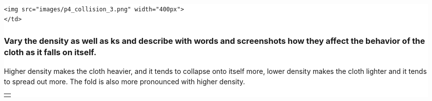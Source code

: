 	<img src="images/p4_collision_3.png" width="400px">
	</td>
  </tr>
</table>


### Vary the density as well as ks and describe with words and screenshots how they affect the behavior of the cloth as it falls on itself.

Higher density makes the cloth heavier, and it tends to collapse onto itself more, lower density makes the cloth lighter and it tends to spread out more. The fold is also more pronounced with higher density.

<table>
  <tr>
    <td align="center">